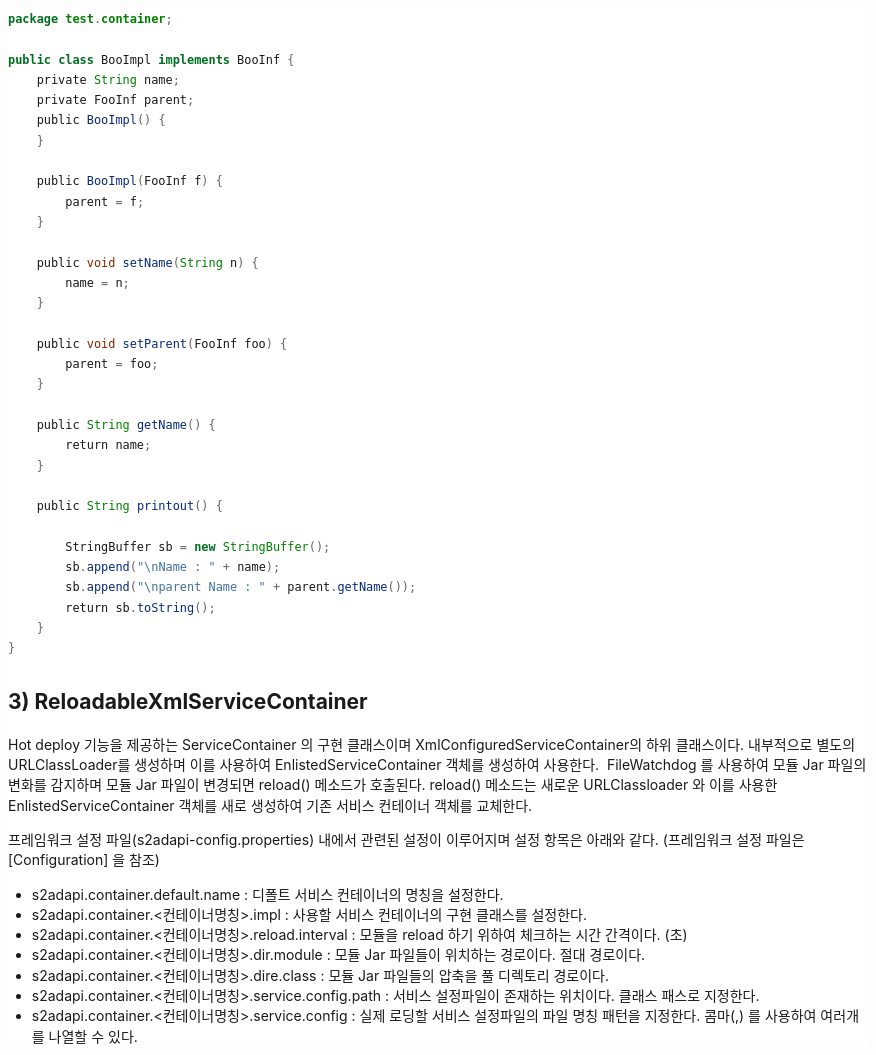 ```java
package test.container;

public class BooImpl implements BooInf {
    private String name;
    private FooInf parent;
    public BooImpl() {
    }

    public BooImpl(FooInf f) {
        parent = f;
    }

    public void setName(String n) {
        name = n;
    }

    public void setParent(FooInf foo) {
        parent = foo;
    }

    public String getName() {
        return name;
    }

    public String printout() {

        StringBuffer sb = new StringBuffer();
        sb.append("\nName : " + name);
        sb.append("\nparent Name : " + parent.getName());
        return sb.toString();
    }
}
```

## 3) ReloadableXmlServiceContainer

Hot deploy 기능을 제공하는 ServiceContainer 의 구현 클래스이며 XmlConfiguredServiceContainer의 하위 클래스이다. 내부적으로 별도의 URLClassLoader를 생성하며 이를 사용하여 EnlistedServiceContainer 객체를 생성하여 사용한다.  FileWatchdog 를 사용하여 모듈 Jar 파일의 변화를 감지하며 모듈 Jar 파일이 변경되면 reload() 메소드가 호출된다. reload()
메소드는 새로운 URLClassloader 와 이를 사용한 EnlistedServiceContainer 객체를 새로 생성하여 기존 서비스 컨테이너 객체를 교체한다.

프레임워크 설정 파일(s2adapi-config.properties) 내에서 관련된 설정이 이루어지며 설정 항목은 아래와 같다. (프레임워크 설정 파일은 [Configuration] 을 참조)

- s2adapi.container.default.name : 디폴트 서비스 컨테이너의 명칭을 설정한다.
- s2adapi.container.<컨테이너명칭>.impl : 사용할 서비스 컨테이너의 구현 클래스를 설정한다. 
- s2adapi.container.<컨테이너명칭>.reload.interval : 모듈을 reload 하기 위하여 체크하는 시간 간격이다. (초)
- s2adapi.container.<컨테이너명칭>.dir.module : 모듈 Jar 파일들이 위치하는 경로이다. 절대 경로이다.
- s2adapi.container.<컨테이너명칭>.dire.class : 모듈 Jar 파일들의 압축을 풀 디렉토리 경로이다.
- s2adapi.container.<컨테이너명칭>.service.config.path : 서비스 설정파일이 존재하는 위치이다. 클래스 패스로 지정한다.
- s2adapi.container.<컨테이너명칭>.service.config : 실제 로딩할 서비스 설정파일의 파일 명칭 패턴을 지정한다. 콤마(,) 를 사용하여 여러개를 나열할 수 있다.
